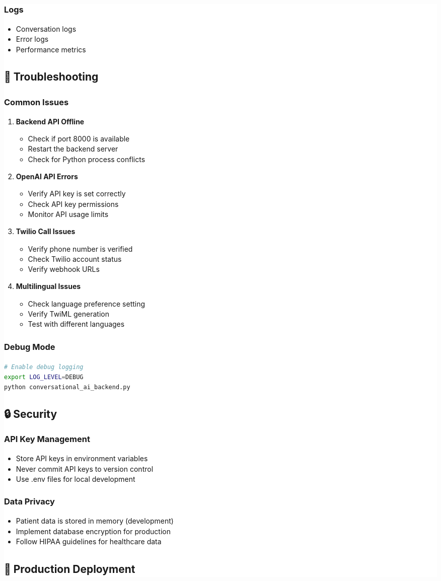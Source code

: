 ### Logs
- Conversation logs
- Error logs
- Performance metrics

## 🚨 Troubleshooting

### Common Issues

1. **Backend API Offline**
   - Check if port 8000 is available
   - Restart the backend server
   - Check for Python process conflicts

2. **OpenAI API Errors**
   - Verify API key is set correctly
   - Check API key permissions
   - Monitor API usage limits

3. **Twilio Call Issues**
   - Verify phone number is verified
   - Check Twilio account status
   - Verify webhook URLs

4. **Multilingual Issues**
   - Check language preference setting
   - Verify TwiML generation
   - Test with different languages

### Debug Mode
```bash
# Enable debug logging
export LOG_LEVEL=DEBUG
python conversational_ai_backend.py
```

## 🔒 Security

### API Key Management
- Store API keys in environment variables
- Never commit API keys to version control
- Use .env files for local development

### Data Privacy
- Patient data is stored in memory (development)
- Implement database encryption for production
- Follow HIPAA guidelines for healthcare data

## 🚀 Production Deployment
